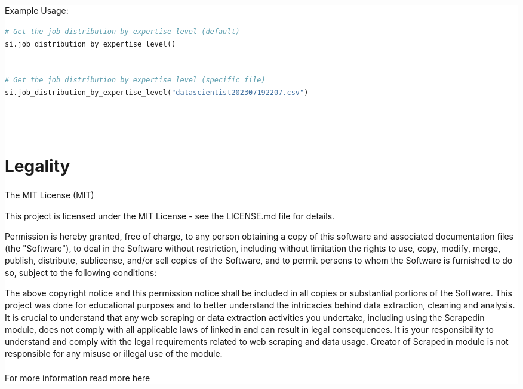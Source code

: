 Example Usage:
```python
# Get the job distribution by expertise level (default)
si.job_distribution_by_expertise_level()


# Get the job distribution by expertise level (specific file)
si.job_distribution_by_expertise_level("datascientist202307192207.csv")
```

<br></br>
<a name="legality"></a>
# Legality
The MIT License (MIT)

This project is licensed under the MIT License - see the [LICENSE.md](Scrapedin/LICENSE.md) file for details.

Permission is hereby granted, free of charge, to any person obtaining a copy of this software and associated documentation files (the "Software"), to deal in the Software without restriction, including without limitation the rights to use, copy, modify, merge, publish, distribute, sublicense, and/or sell copies of the Software, and to permit persons to whom the Software is furnished to do so, subject to the following conditions:

The above copyright notice and this permission notice shall be included in all copies or substantial portions of the Software.
This project was done for educational purposes and to better understand the intricacies behind data extraction, cleaning and analysis.
It is crucial to understand that any web scraping or data extraction activities you undertake, including using the Scrapedin module, does not comply with all applicable laws of linkedin and can result in legal consequences.
It is your responsibility to understand and comply with the legal requirements related to web scraping and data usage. Creator of Scrapedin module is not responsible for any misuse or illegal use of the module.
<br></br>
For more information read more [here](https://www.linkedin.com/help/linkedin/answer/a1340567/automated-activity-on-linkedin?lang=en)
